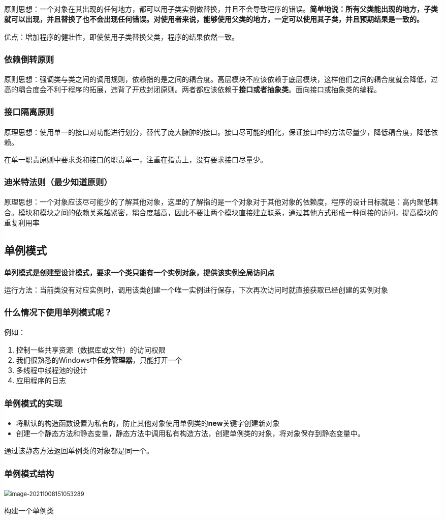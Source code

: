 原则思想：一个对象在其出现的任何地方，都可以用子类实例做替换，并且不会导致程序的错误。**简单地说：所有父类能出现的地方，子类就可以出现，并且替换了也不会出现任何错误。对使用者来说，能够使用父类的地方，一定可以使用其子类，并且预期结果是一致的。**

优点：增加程序的健壮性，即使使用子类替换父类，程序的结果依然一致。

### 依赖倒转原则

原则思想：强调类与类之间的调用规则，依赖指的是之间的耦合度。高层模块不应该依赖于底层模块，这样他们之间的耦合度就会降低，过高的耦合度会不利于程序的拓展，违背了开放封闭原则。两者都应该依赖于**接口或者抽象类**。面向接口或抽象类的编程。

### 接口隔离原则

原理思想：使用单一的接口对功能进行划分，替代了庞大臃肿的接口。接口尽可能的细化，保证接口中的方法尽量少，降低耦合度，降低依赖。

在单一职责原则中要求类和接口的职责单一，注重在指责上，没有要求接口尽量少。

### 迪米特法则（最少知道原则）

原理思想：一个对象应该尽可能少的了解其他对象，这里的了解指的是一个对象对于其他对象的依赖度，程序的设计目标就是：高内聚低耦合。模块和模块之间的依赖关系越紧密，耦合度越高，因此不要让两个模块直接建立联系，通过其他方式形成一种间接的访问，提高模块的重复利用率



## 单例模式

**单列模式是创建型设计模式，要求一个类只能有一个实例对象，提供该实例全局访问点**



运行方法：当前类没有对应实例时，调用该类创建一个唯一实例进行保存，下次再次访问时就直接获取已经创建的实例对象



### 什么情况下使用单列模式呢？

例如：

1. 控制一些共享资源（数据库或文件）的访问权限
2. 我们很熟悉的Windows中**任务管理器**，只能打开一个
3. 多线程中线程池的设计
4. 应用程序的日志



### 单例模式的实现

- 将默认的构造函数设置为私有的，防止其他对象使用单例类的**new**关键字创建新对象
- 创建一个静态方法和静态变量，静态方法中调用私有构造方法，创建单例类的对象，将对象保存到静态变量中。

通过该静态方法返回单例类的对象都是同一个。



### 单例模式结构

<img src="https://picturebedzhanghui.oss-cn-hangzhou.aliyuncs.com/img/image-20211008151053289.png" alt="image-20211008151053289" style="zoom: 80%;" />

构建一个单例类

